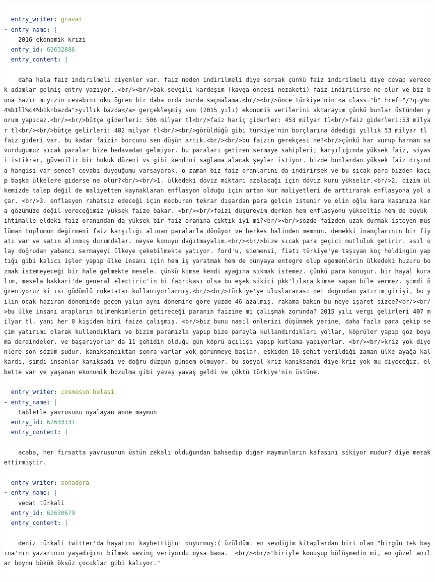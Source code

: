 ```yaml
   
  entry_writer: gravat
- entry_name: |
    2016 ekonomik krizi
  entry_id: 62632886
  entry_content: |
    
    daha hala faiz indirilmeli diyenler var. faiz neden indirilmeli diye sorsak çünkü faiz indirilmeli diye cevap verecek adamlar gelmiş entry yazıyor..<br/><br/>bak sevgili kardeşim (kavga öncesi nezaketi) faiz indirilirse ne olur ve biz buna hazır mıyızın cevabını oku öğren bir daha orda burda saçmalama.<br/><br/>önce türkiye'nin <a class="b" href="/?q=y%c4%b1ll%c4%b1k+bazda">yıllık bazda</a> gerçekleşmiş son (2015 yılı) ekonomik verilerini aktarayım çünkü bunlar üstünden yorum yapıcaz.<br/><br/>bütçe giderleri: 506 milyar tl<br/>faiz hariç giderler: 453 milyar tl<br/>faiz giderleri:53 milyar tl<br/><br/>bütçe gelirleri: 482 milyar tl<br/><br/>görüldüğü gibi türkiye'nin borçlarına ödediği yıllık 53 milyar tl faiz gideri var. bu kadar faizin borcunu sen düşün artık.<br/><br/>bu faizin gerekçesi ne?<br/>çünkü har vurup harman savurduğumuz sıcak paralar bize bedavadan gelmiyor. bu paraları getiren sermaye sahipleri; karşılığında yüksek faiz, siyasi istikrar, güvenilir bir hukuk düzeni vs gibi kendini sağlama alacak şeyler istiyor. bizde bunlardan yüksek faiz dışında hangisi var sence? cevabı duyduğumu varsayarak, o zaman biz faiz oranlarını da indirirsek ve bu sıcak para bizden kaçıp başka ülkelere giderse ne olur?<br/><br/>1. ülkedeki döviz miktarı azalacağı için döviz kuru yükselir.<br/>2. bizim ülkemizde talep değil de maliyetten kaynaklanan enflasyon olduğu için artan kur maliyetleri de arttırarak enflasyona yol açar. <br/>3. enflasyon rahatsız edeceği için mecburen tekrar dışardan para gelsin istenir ve elin oğlu kara kaşımıza kara gözümüze değil vereceğimiz yüksek faize bakar. <br/><br/>faizi düşüreyim derken hem enflasyonu yükseltip hem de büyük ihtimalle eldeki faiz oranından da yüksek bir faiz oranına çıktık iyi mi?<br/><br/>sözde faizden uzak durmak isteyen müslüman toplumun değirmeni faiz karşılığı alınan paralarla dönüyor ve herkes halinden memnun. demekki inançlarının bir fiyatı var ve satın alınmış durumdalar. neyse konuyu dağıtmayalım.<br/><br/>bize sıcak para geçici mutluluk getirir. asıl olay doğrudan yabancı sermayeyi ülkeye çekebilmekte yatıyor. ford'u, siemensi, fiatı türkiye'ye taşıyan koç holdingin yaptığı gibi kalıcı işler yapıp ülke insanı için hem iş yaratmak hem de dünyaya entegre olup egemenlerin ülkedeki huzuru bozmak istemeyeceği bir hale gelmekte mesele. çünkü kimse kendi ayağına sıkmak istemez. çünkü para konuşur. bir hayal kuralım, mesela hakkari'de general electiric'in bi fabrikası olsa bu eşek sikici pkk'lılara kimse sapan bile vermez. şimdi öğreniyoruz ki ısı güdümlü roketatar kullanıyorlarmış.<br/><br/>türkiye'ye uluslararası net doğrudan yatırım girişi, bu yılın ocak-haziran döneminde geçen yılın aynı dönemine göre yüzde 46 azalmış. rakama bakın bu neye işaret sizce?<br/><br/>bu ülke insanı arapların bilmemkimlerin getireceği paranın faizine mi çalışmak zorunda? 2015 yılı vergi gelirleri 407 milyar tl. yani her 8 kişiden biri faize çalışmış. <br/>biz bunu nasıl önlerizi düşünmek yerine, daha fazla para çekip seçim yatırımı olarak kullandıkları ve bizim paramızla yapıp bize parayla kullandırdıkları yollar, köprüler yapıp göz boyama derdindeler. ve başarıyorlar da 11 şehidin olduğu gün köprü açılışı yapıp kutlama yapıyorlar. <br/><br/>kriz yok diyenlere son sözüm şudur. kanıksandıktan sonra varlar yok görünmeye başlar. eskiden 10 şehit verildiği zaman ülke ayağa kalkardı, şimdi insanlar kanıksadı ve doğru düzgün gündem olmuyor. bu sosyal kriz kanıksandı diye kriz yok mu diyeceğiz. elbette var ve yaşanan ekonomik bozulma gibi yavaş yavaş geldi ve çöktü türkiye'nin üstüne.
   
  entry_writer: cosmosun belasi
- entry_name: |
    tabletle yavrusunu oyalayan anne maymun
  entry_id: 62633131
  entry_content: |
    
    acaba, her fırsatta yavrusunun üstün zekalı olduğundan bahsedip diğer maymunların kafasını sikiyor mudur? diye merak ettirmiştir.
    
  entry_writer: sonadora
- entry_name: |
    vedat türkali
  entry_id: 62630679
  entry_content: |
    
    deniz türkali twitter'da hayatını kaybettiğini duyurmuş:( üzüldüm. en sevdiğim kitaplardan biri olan "birgün tek başına'nın yazarının yaşadığını bilmek sevinç veriyordu oysa bana.  <br/><br/>"biriyle konuşup bölüşmedin mi, en güzel anılar boynu bükük öksüz çocuklar gibi kalıyor."
   
```